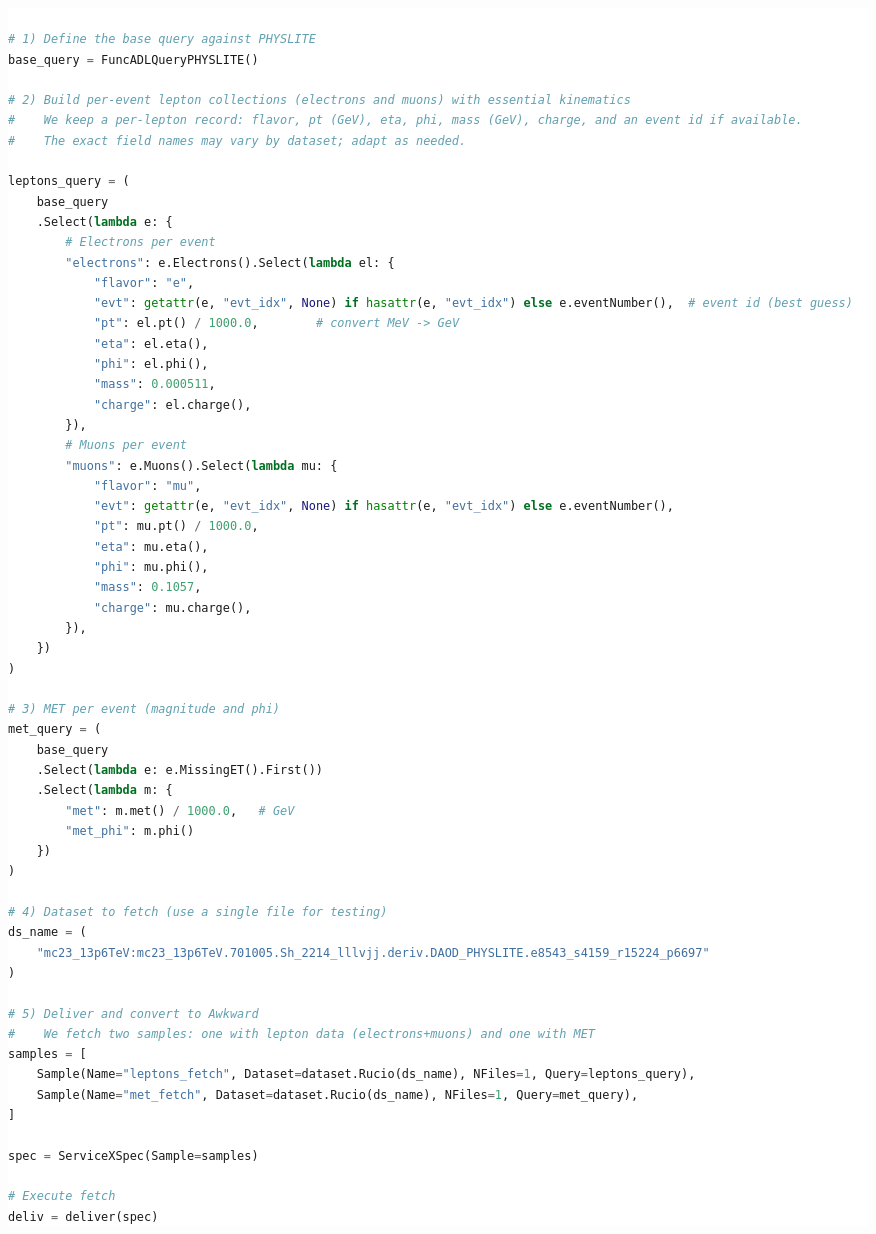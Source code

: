 ```python

# 1) Define the base query against PHYSLITE
base_query = FuncADLQueryPHYSLITE()

# 2) Build per-event lepton collections (electrons and muons) with essential kinematics
#    We keep a per-lepton record: flavor, pt (GeV), eta, phi, mass (GeV), charge, and an event id if available.
#    The exact field names may vary by dataset; adapt as needed.

leptons_query = (
    base_query
    .Select(lambda e: {
        # Electrons per event
        "electrons": e.Electrons().Select(lambda el: {
            "flavor": "e",
            "evt": getattr(e, "evt_idx", None) if hasattr(e, "evt_idx") else e.eventNumber(),  # event id (best guess)
            "pt": el.pt() / 1000.0,        # convert MeV -> GeV
            "eta": el.eta(),
            "phi": el.phi(),
            "mass": 0.000511,
            "charge": el.charge(),
        }),
        # Muons per event
        "muons": e.Muons().Select(lambda mu: {
            "flavor": "mu",
            "evt": getattr(e, "evt_idx", None) if hasattr(e, "evt_idx") else e.eventNumber(),
            "pt": mu.pt() / 1000.0,
            "eta": mu.eta(),
            "phi": mu.phi(),
            "mass": 0.1057,
            "charge": mu.charge(),
        }),
    })
)

# 3) MET per event (magnitude and phi)
met_query = (
    base_query
    .Select(lambda e: e.MissingET().First())
    .Select(lambda m: {
        "met": m.met() / 1000.0,   # GeV
        "met_phi": m.phi()
    })
)

# 4) Dataset to fetch (use a single file for testing)
ds_name = (
    "mc23_13p6TeV:mc23_13p6TeV.701005.Sh_2214_lllvjj.deriv.DAOD_PHYSLITE.e8543_s4159_r15224_p6697"
)

# 5) Deliver and convert to Awkward
#    We fetch two samples: one with lepton data (electrons+muons) and one with MET
samples = [
    Sample(Name="leptons_fetch", Dataset=dataset.Rucio(ds_name), NFiles=1, Query=leptons_query),
    Sample(Name="met_fetch", Dataset=dataset.Rucio(ds_name), NFiles=1, Query=met_query),
]

spec = ServiceXSpec(Sample=samples)

# Execute fetch
deliv = deliver(spec)

```